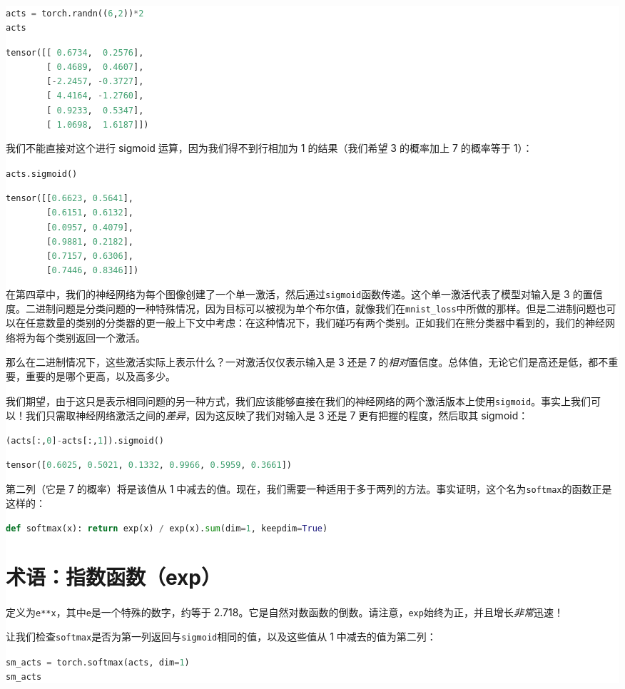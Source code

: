 ```py
acts = torch.randn((6,2))*2
acts
```

```py
tensor([[ 0.6734,  0.2576],
        [ 0.4689,  0.4607],
        [-2.2457, -0.3727],
        [ 4.4164, -1.2760],
        [ 0.9233,  0.5347],
        [ 1.0698,  1.6187]])
```

我们不能直接对这个进行 sigmoid 运算，因为我们得不到行相加为 1 的结果（我们希望 3 的概率加上 7 的概率等于 1）：

```py
acts.sigmoid()
```

```py
tensor([[0.6623, 0.5641],
        [0.6151, 0.6132],
        [0.0957, 0.4079],
        [0.9881, 0.2182],
        [0.7157, 0.6306],
        [0.7446, 0.8346]])
```

在第四章中，我们的神经网络为每个图像创建了一个单一激活，然后通过`sigmoid`函数传递。这个单一激活代表了模型对输入是 3 的置信度。二进制问题是分类问题的一种特殊情况，因为目标可以被视为单个布尔值，就像我们在`mnist_loss`中所做的那样。但是二进制问题也可以在任意数量的类别的分类器的更一般上下文中考虑：在这种情况下，我们碰巧有两个类别。正如我们在熊分类器中看到的，我们的神经网络将为每个类别返回一个激活。

那么在二进制情况下，这些激活实际上表示什么？一对激活仅仅表示输入是 3 还是 7 的*相对*置信度。总体值，无论它们是高还是低，都不重要，重要的是哪个更高，以及高多少。

我们期望，由于这只是表示相同问题的另一种方式，我们应该能够直接在我们的神经网络的两个激活版本上使用`sigmoid`。事实上我们可以！我们只需取神经网络激活之间的*差异*，因为这反映了我们对输入是 3 还是 7 更有把握的程度，然后取其 sigmoid：

```py
(acts[:,0]-acts[:,1]).sigmoid()
```

```py
tensor([0.6025, 0.5021, 0.1332, 0.9966, 0.5959, 0.3661])
```

第二列（它是 7 的概率）将是该值从 1 中减去的值。现在，我们需要一种适用于多于两列的方法。事实证明，这个名为`softmax`的函数正是这样的：

```py
def softmax(x): return exp(x) / exp(x).sum(dim=1, keepdim=True)
```

# 术语：指数函数（exp）

定义为`e**x`，其中`e`是一个特殊的数字，约等于 2.718。它是自然对数函数的倒数。请注意，`exp`始终为正，并且增长*非常*迅速！

让我们检查`softmax`是否为第一列返回与`sigmoid`相同的值，以及这些值从 1 中减去的值为第二列：

```py
sm_acts = torch.softmax(acts, dim=1)
sm_acts
```
